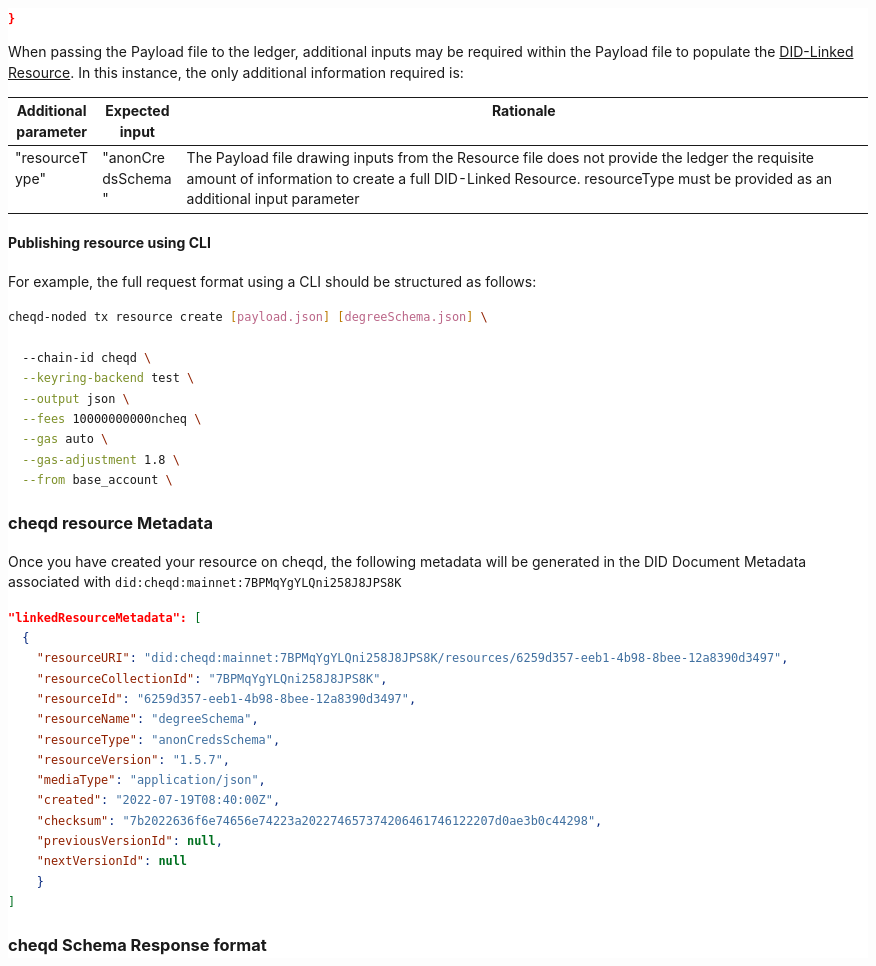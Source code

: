 ```json
}
```

When passing the Payload file to the ledger, additional inputs may be required within the Payload file to populate the [DID-Linked Resource](../did-linked-resources/). In this instance, the only additional information required is:

| Additional parameter | Expected input    | Rationale                                                                                                                                                                                                                   |
| -------------------- | ----------------- | --------------------------------------------------------------------------------------------------------------------------------------------------------------------------------------------------------------------------- |
| "resourceType"       | "anonCredsSchema" | The Payload file drawing inputs from the Resource file does not provide the ledger the requisite amount of information to create a full DID-Linked Resource. resourceType must be provided as an additional input parameter |

#### Publishing resource using CLI

For example, the full request format using a CLI should be structured as follows:

```bash
cheqd-noded tx resource create [payload.json] [degreeSchema.json] \

  --chain-id cheqd \
  --keyring-backend test \
  --output json \
  --fees 10000000000ncheq \
  --gas auto \
  --gas-adjustment 1.8 \
  --from base_account \
```

### cheqd resource Metadata

Once you have created your resource on cheqd, the following metadata will be generated in the DID Document Metadata associated with `did:cheqd:mainnet:7BPMqYgYLQni258J8JPS8K`

```json
"linkedResourceMetadata": [
  {    
    "resourceURI": "did:cheqd:mainnet:7BPMqYgYLQni258J8JPS8K/resources/6259d357-eeb1-4b98-8bee-12a8390d3497",
    "resourceCollectionId": "7BPMqYgYLQni258J8JPS8K",
    "resourceId": "6259d357-eeb1-4b98-8bee-12a8390d3497",
    "resourceName": "degreeSchema",
    "resourceType": "anonCredsSchema",
    "resourceVersion": "1.5.7",
    "mediaType": "application/json",
    "created": "2022-07-19T08:40:00Z",
    "checksum": "7b2022636f6e74656e74223a202274657374206461746122207d0ae3b0c44298",
    "previousVersionId": null,
    "nextVersionId": null
    }
]
```

### cheqd Schema Response format
